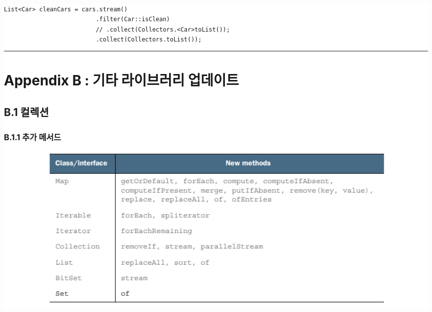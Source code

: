 ```text 
List<Car> cleanCars = cars.stream()
                          .filter(Car::isClean)
                          // .collect(Collectors.<Car>toList());
                          .collect(Collectors.toList());
```

---


# Appendix B : 기타 라이브러리 업데이트

## B.1 컬렉션

### B.1.1 추가 메서드

<p align="center"><img src="./img/1.png" width="80%"></p>